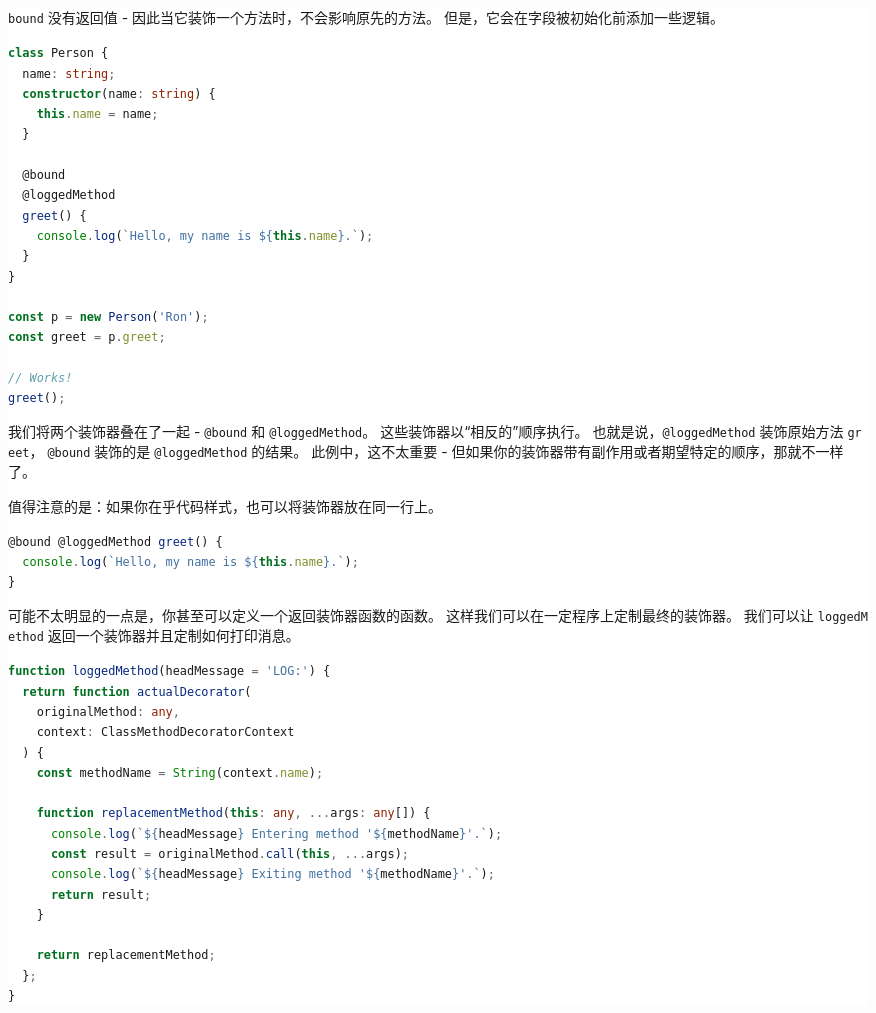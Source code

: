 `bound` 没有返回值 - 因此当它装饰一个方法时，不会影响原先的方法。
但是，它会在字段被初始化前添加一些逻辑。

```ts
class Person {
  name: string;
  constructor(name: string) {
    this.name = name;
  }

  @bound
  @loggedMethod
  greet() {
    console.log(`Hello, my name is ${this.name}.`);
  }
}

const p = new Person('Ron');
const greet = p.greet;

// Works!
greet();
```

我们将两个装饰器叠在了一起 - `@bound` 和 `@loggedMethod`。
这些装饰器以“相反的”顺序执行。
也就是说，`@loggedMethod` 装饰原始方法 `greet`，
`@bound` 装饰的是 `@loggedMethod` 的结果。
此例中，这不太重要 - 但如果你的装饰器带有副作用或者期望特定的顺序，那就不一样了。

值得注意的是：如果你在乎代码样式，也可以将装饰器放在同一行上。

```ts
@bound @loggedMethod greet() {
  console.log(`Hello, my name is ${this.name}.`);
}
```

可能不太明显的一点是，你甚至可以定义一个返回装饰器函数的函数。
这样我们可以在一定程序上定制最终的装饰器。
我们可以让 `loggedMethod` 返回一个装饰器并且定制如何打印消息。

```ts
function loggedMethod(headMessage = 'LOG:') {
  return function actualDecorator(
    originalMethod: any,
    context: ClassMethodDecoratorContext
  ) {
    const methodName = String(context.name);

    function replacementMethod(this: any, ...args: any[]) {
      console.log(`${headMessage} Entering method '${methodName}'.`);
      const result = originalMethod.call(this, ...args);
      console.log(`${headMessage} Exiting method '${methodName}'.`);
      return result;
    }

    return replacementMethod;
  };
}
```
